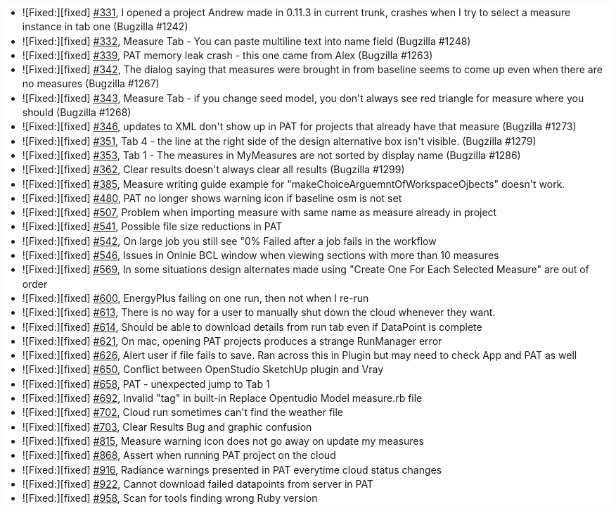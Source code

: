 - ![Fixed:][fixed] [#331]( https://github.com/NREL/OpenStudio/issues/331 ), I opened a project Andrew made in 0.11.3 in current trunk, crashes when I try to select a measure instance in tab one (Bugzilla #1242)
- ![Fixed:][fixed] [#332]( https://github.com/NREL/OpenStudio/issues/332 ), Measure Tab - You can paste multiline text into name field (Bugzilla #1248)
- ![Fixed:][fixed] [#339]( https://github.com/NREL/OpenStudio/issues/339 ), PAT memory leak crash - this one came from Alex (Bugzilla #1263)
- ![Fixed:][fixed] [#342]( https://github.com/NREL/OpenStudio/issues/342 ), The dialog saying that measures were brought in from baseline seems to come up even when there are no measures (Bugzilla #1267)
- ![Fixed:][fixed] [#343]( https://github.com/NREL/OpenStudio/issues/343 ), Measure Tab - if you change seed model, you don't always see red triangle for measure where you should (Bugzilla #1268)
- ![Fixed:][fixed] [#346]( https://github.com/NREL/OpenStudio/issues/346 ), updates to XML don't show up in PAT for projects that already have that measure (Bugzilla #1273)
- ![Fixed:][fixed] [#351]( https://github.com/NREL/OpenStudio/issues/351 ), Tab 4 - the line at the right side of the design alternative box isn't visible. (Bugzilla #1279)
- ![Fixed:][fixed] [#353]( https://github.com/NREL/OpenStudio/issues/353 ), Tab 1 - The measures in MyMeasures are not sorted by display name (Bugzilla #1286)
- ![Fixed:][fixed] [#362]( https://github.com/NREL/OpenStudio/issues/362 ), Clear results doesn't always clear all results (Bugzilla #1299)
- ![Fixed:][fixed] [#385]( https://github.com/NREL/OpenStudio/issues/385 ), Measure writing guide example for "makeChoiceArguemntOfWorkspaceOjbects" doesn't work.
- ![Fixed:][fixed] [#480]( https://github.com/NREL/OpenStudio/issues/480 ), PAT no longer shows warning icon if baseline osm is not set
- ![Fixed:][fixed] [#507]( https://github.com/NREL/OpenStudio/issues/507 ), Problem when importing measure with same name as measure already in project
- ![Fixed:][fixed] [#541]( https://github.com/NREL/OpenStudio/issues/541 ), Possible file size reductions in PAT
- ![Fixed:][fixed] [#542]( https://github.com/NREL/OpenStudio/issues/542 ), On large job you still see "0% Failed after a job fails in the workflow
- ![Fixed:][fixed] [#546]( https://github.com/NREL/OpenStudio/issues/546 ), Issues in Onlnie BCL window when viewing sections with more than 10 measures
- ![Fixed:][fixed] [#569]( https://github.com/NREL/OpenStudio/issues/569 ), In some situations design alternates made using "Create One For Each Selected Measure" are out of order
- ![Fixed:][fixed] [#600]( https://github.com/NREL/OpenStudio/issues/600 ), EnergyPlus failing on one run, then not when I re-run
- ![Fixed:][fixed] [#613]( https://github.com/NREL/OpenStudio/issues/613 ), There is no way for a user to manually shut down the cloud whenever they want.
- ![Fixed:][fixed] [#614]( https://github.com/NREL/OpenStudio/issues/614 ), Should be able to download details from run tab even if DataPoint is complete
- ![Fixed:][fixed] [#621]( https://github.com/NREL/OpenStudio/issues/621 ), On mac, opening PAT projects produces a strange RunManager error
- ![Fixed:][fixed] [#626]( https://github.com/NREL/OpenStudio/issues/626 ), Alert user if file fails to save. Ran across this in Plugin but may need to check App and PAT as well
- ![Fixed:][fixed] [#650]( https://github.com/NREL/OpenStudio/issues/650 ), Conflict between OpenStudio SketchUp plugin and Vray
- ![Fixed:][fixed] [#658]( https://github.com/NREL/OpenStudio/issues/658 ), PAT - unexpected jump to Tab 1
- ![Fixed:][fixed] [#692]( https://github.com/NREL/OpenStudio/issues/692 ), Invalid "tag" in built-in Replace Opentudio Model measure.rb file
- ![Fixed:][fixed] [#702]( https://github.com/NREL/OpenStudio/issues/702 ), Cloud run sometimes can't find the weather file
- ![Fixed:][fixed] [#703]( https://github.com/NREL/OpenStudio/issues/703 ), Clear Results Bug and graphic confusion
- ![Fixed:][fixed] [#815]( https://github.com/NREL/OpenStudio/issues/815 ), Measure warning icon does not go away on update my measures
- ![Fixed:][fixed] [#868]( https://github.com/NREL/OpenStudio/issues/868 ), Assert when running PAT project on the cloud
- ![Fixed:][fixed] [#916]( https://github.com/NREL/OpenStudio/issues/916 ), Radiance warnings presented in PAT everytime cloud status changes
- ![Fixed:][fixed] [#922]( https://github.com/NREL/OpenStudio/issues/922 ), Cannot download failed datapoints from server in PAT
- ![Fixed:][fixed] [#958]( https://github.com/NREL/OpenStudio/issues/958 ), Scan for tools finding wrong Ruby version